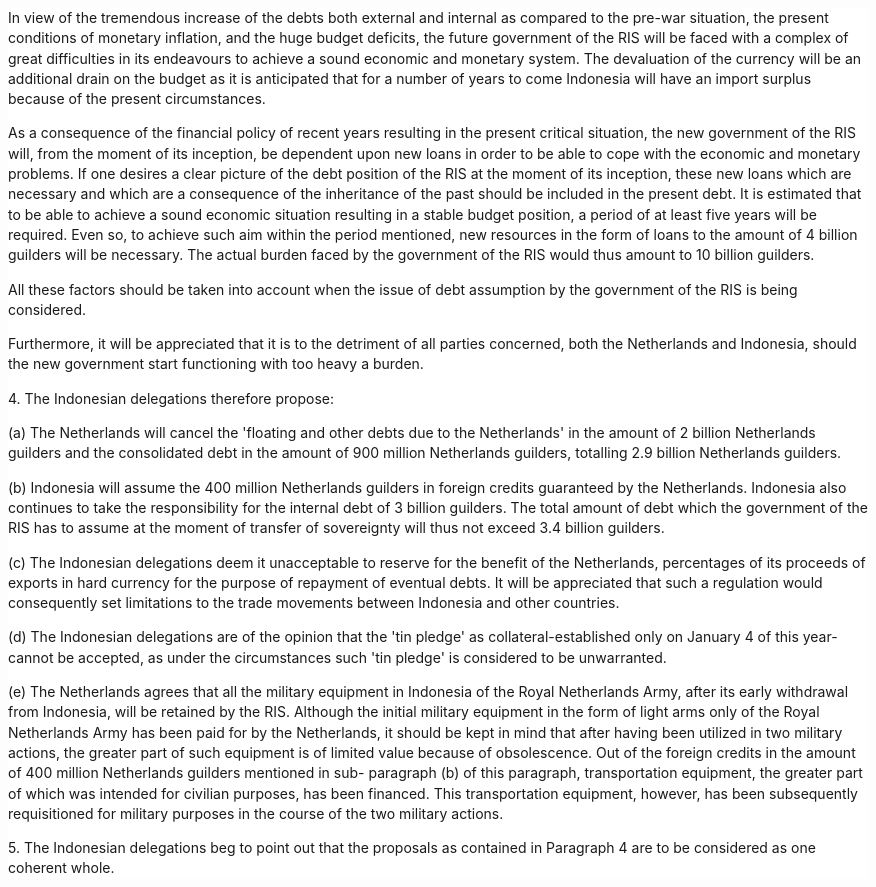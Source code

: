In view of the tremendous increase of the debts both external and internal as compared to the pre-war situation, the present conditions of monetary inflation, and the huge budget deficits, the future government of the RIS will be faced with a complex of great difficulties in its endeavours to achieve a sound economic and monetary system. The devaluation of the currency will be an additional drain on the budget as it is anticipated that for a number of years to come Indonesia will have an import surplus because of the present circumstances.

As a consequence of the financial policy of recent years resulting in the present critical situation, the new government of the RIS will, from the moment of its inception, be dependent upon new loans in order to be able to cope with the economic and monetary problems. If one desires a clear picture of the debt position of the RIS at the moment of its inception, these new loans which are necessary and which are a consequence of the inheritance of the past should be included in the present debt. It is estimated that to be able to achieve a sound economic situation resulting in a stable budget position, a period of at least five years will be required. Even so, to achieve such aim within the period mentioned, new resources in the form of loans to the amount of 4 billion guilders will be necessary. The actual burden faced by the government of the RIS would thus amount to 10 billion guilders.

All these factors should be taken into account when the issue of debt assumption by the government of the RIS is being considered.

Furthermore, it will be appreciated that it is to the detriment of all parties concerned, both the Netherlands and Indonesia, should the new government start functioning with too heavy a burden.

4\. The Indonesian delegations therefore propose:

(a) The Netherlands will cancel the 'floating and other debts due to the Netherlands' in the amount of 2 billion Netherlands guilders and the consolidated debt in the amount of 900 million Netherlands guilders, totalling 2.9 billion Netherlands guilders.

(b) Indonesia will assume the 400 million Netherlands guilders in foreign credits guaranteed by the Netherlands. Indonesia also continues to take the responsibility for the internal debt of 3 billion guilders. The total amount of debt which the government of the RIS has to assume at the moment of transfer of sovereignty will thus not exceed 3.4 billion guilders.

(c) The Indonesian delegations deem it unacceptable to reserve for the benefit of the Netherlands, percentages of its proceeds of exports in hard currency for the purpose of repayment of eventual debts. It will be appreciated that such a regulation would consequently set limitations to the trade movements between Indonesia and other countries.

(d) The Indonesian delegations are of the opinion that the 'tin pledge' as collateral-established only on January 4 of this year- cannot be accepted, as under the circumstances such 'tin pledge' is considered to be unwarranted.

(e) The Netherlands agrees that all the military equipment in Indonesia of the Royal Netherlands Army, after its early withdrawal from Indonesia, will be retained by the RIS. Although the initial military equipment in the form of light arms only of the Royal Netherlands Army has been paid for by the Netherlands, it should be kept in mind that after having been utilized in two military actions, the greater part of such equipment is of limited value because of obsolescence. Out of the foreign credits in the amount of 400 million Netherlands guilders mentioned in sub- paragraph (b) of this paragraph, transportation equipment, the greater part of which was intended for civilian purposes, has been financed. This transportation equipment, however, has been subsequently requisitioned for military purposes in the course of the two military actions.

5\. The Indonesian delegations beg to point out that the proposals as contained in Paragraph 4 are to be considered as one coherent whole.
